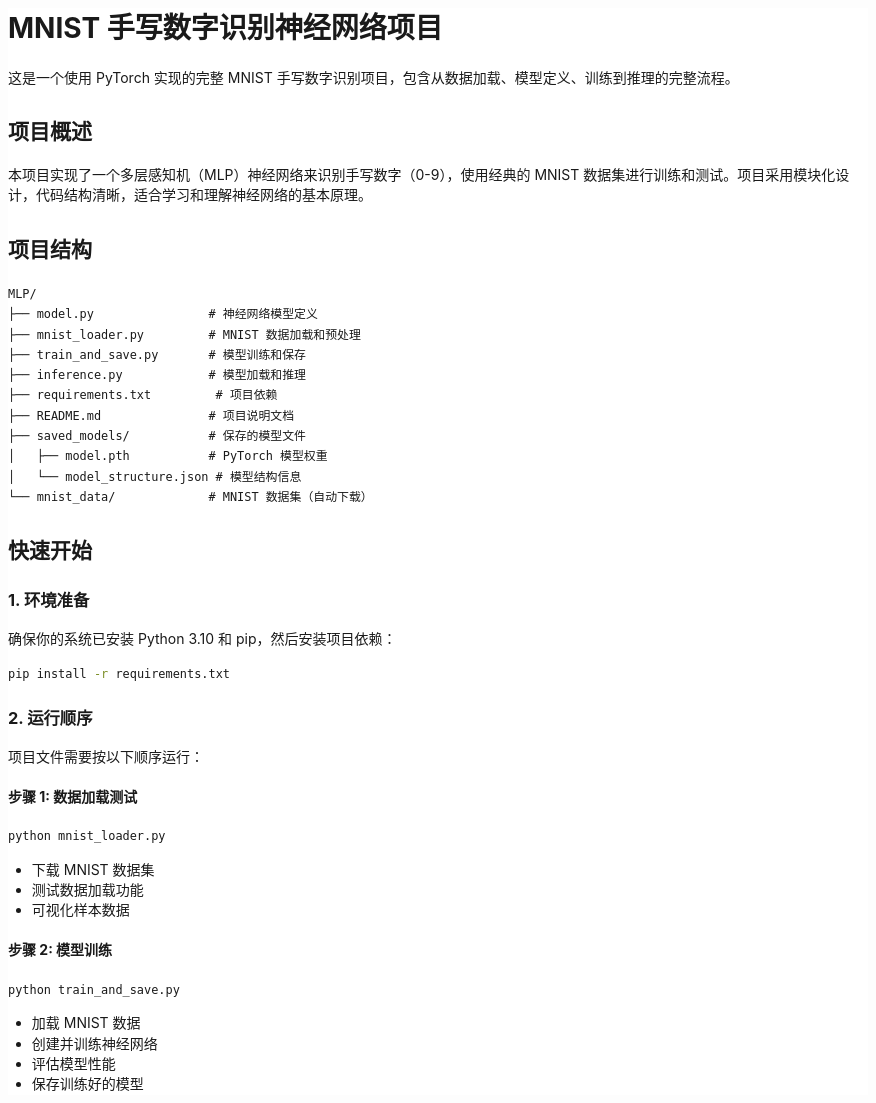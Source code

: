 # MNIST 手写数字识别神经网络项目

这是一个使用 PyTorch 实现的完整 MNIST 手写数字识别项目，包含从数据加载、模型定义、训练到推理的完整流程。

## 项目概述

本项目实现了一个多层感知机（MLP）神经网络来识别手写数字（0-9），使用经典的 MNIST 数据集进行训练和测试。项目采用模块化设计，代码结构清晰，适合学习和理解神经网络的基本原理。

## 项目结构

```
MLP/
├── model.py                # 神经网络模型定义
├── mnist_loader.py         # MNIST 数据加载和预处理
├── train_and_save.py       # 模型训练和保存
├── inference.py            # 模型加载和推理
├── requirements.txt         # 项目依赖
├── README.md               # 项目说明文档
├── saved_models/           # 保存的模型文件
│   ├── model.pth           # PyTorch 模型权重
│   └── model_structure.json # 模型结构信息
└── mnist_data/             # MNIST 数据集（自动下载）
```

## 快速开始

### 1. 环境准备

确保你的系统已安装 Python 3.10 和 pip，然后安装项目依赖：

```bash
pip install -r requirements.txt
```

### 2. 运行顺序

项目文件需要按以下顺序运行：

#### 步骤 1: 数据加载测试
```bash
python mnist_loader.py
```
- 下载 MNIST 数据集
- 测试数据加载功能
- 可视化样本数据

#### 步骤 2: 模型训练
```bash
python train_and_save.py
```
- 加载 MNIST 数据
- 创建并训练神经网络
- 评估模型性能
- 保存训练好的模型
